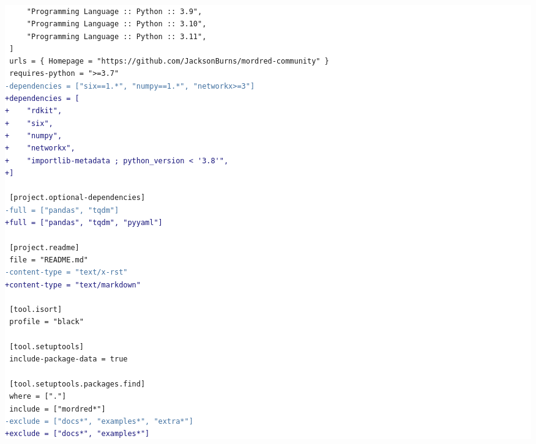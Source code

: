 ```diff
     "Programming Language :: Python :: 3.9",
     "Programming Language :: Python :: 3.10",
     "Programming Language :: Python :: 3.11",
 ]
 urls = { Homepage = "https://github.com/JacksonBurns/mordred-community" }
 requires-python = ">=3.7"
-dependencies = ["six==1.*", "numpy==1.*", "networkx>=3"]
+dependencies = [
+    "rdkit",
+    "six",
+    "numpy",
+    "networkx",
+    "importlib-metadata ; python_version < '3.8'",
+]
 
 [project.optional-dependencies]
-full = ["pandas", "tqdm"]
+full = ["pandas", "tqdm", "pyyaml"]
 
 [project.readme]
 file = "README.md"
-content-type = "text/x-rst"
+content-type = "text/markdown"
 
 [tool.isort]
 profile = "black"
 
 [tool.setuptools]
 include-package-data = true
 
 [tool.setuptools.packages.find]
 where = ["."]
 include = ["mordred*"]
-exclude = ["docs*", "examples*", "extra*"]
+exclude = ["docs*", "examples*"]
```

